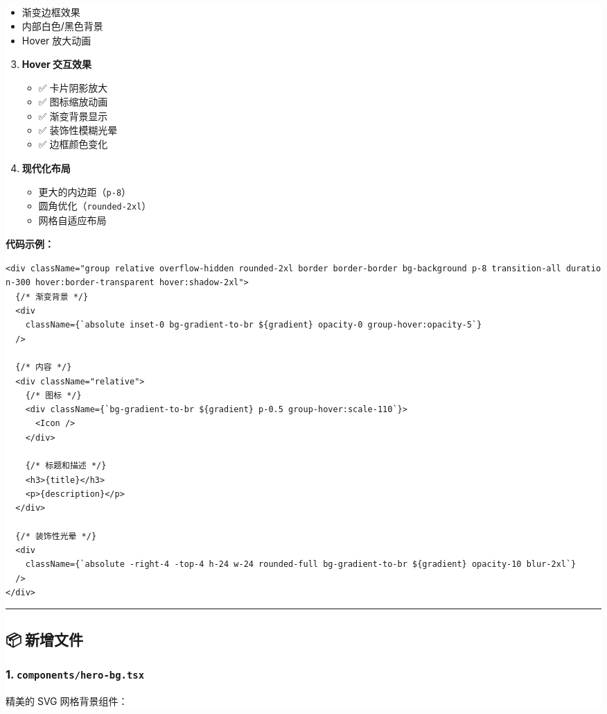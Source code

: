    - 渐变边框效果
   - 内部白色/黑色背景
   - Hover 放大动画

3. **Hover 交互效果**
   - ✅ 卡片阴影放大
   - ✅ 图标缩放动画
   - ✅ 渐变背景显示
   - ✅ 装饰性模糊光晕
   - ✅ 边框颜色变化

4. **现代化布局**
   - 更大的内边距（`p-8`）
   - 圆角优化（`rounded-2xl`）
   - 网格自适应布局

**代码示例：**

```tsx
<div className="group relative overflow-hidden rounded-2xl border border-border bg-background p-8 transition-all duration-300 hover:border-transparent hover:shadow-2xl">
  {/* 渐变背景 */}
  <div
    className={`absolute inset-0 bg-gradient-to-br ${gradient} opacity-0 group-hover:opacity-5`}
  />

  {/* 内容 */}
  <div className="relative">
    {/* 图标 */}
    <div className={`bg-gradient-to-br ${gradient} p-0.5 group-hover:scale-110`}>
      <Icon />
    </div>

    {/* 标题和描述 */}
    <h3>{title}</h3>
    <p>{description}</p>
  </div>

  {/* 装饰性光晕 */}
  <div
    className={`absolute -right-4 -top-4 h-24 w-24 rounded-full bg-gradient-to-br ${gradient} opacity-10 blur-2xl`}
  />
</div>
```

---

## 📦 新增文件

### 1. `components/hero-bg.tsx`

精美的 SVG 网格背景组件：

